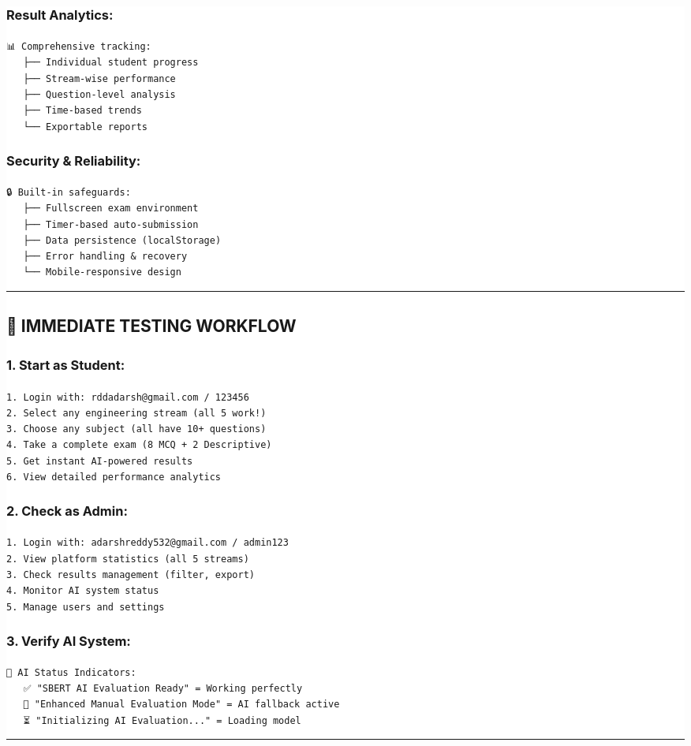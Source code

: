 ### Result Analytics:
```
📊 Comprehensive tracking:
   ├── Individual student progress
   ├── Stream-wise performance
   ├── Question-level analysis
   ├── Time-based trends
   └── Exportable reports
```

### Security & Reliability:
```
🔒 Built-in safeguards:
   ├── Fullscreen exam environment
   ├── Timer-based auto-submission
   ├── Data persistence (localStorage)
   ├── Error handling & recovery
   └── Mobile-responsive design
```

---

## 🎉 IMMEDIATE TESTING WORKFLOW

### 1. Start as Student:
```
1. Login with: rddadarsh@gmail.com / 123456
2. Select any engineering stream (all 5 work!)
3. Choose any subject (all have 10+ questions)
4. Take a complete exam (8 MCQ + 2 Descriptive)
5. Get instant AI-powered results
6. View detailed performance analytics
```

### 2. Check as Admin:
```
1. Login with: adarshreddy532@gmail.com / admin123
2. View platform statistics (all 5 streams)
3. Check results management (filter, export)
4. Monitor AI system status
5. Manage users and settings
```

### 3. Verify AI System:
```
🤖 AI Status Indicators:
   ✅ "SBERT AI Evaluation Ready" = Working perfectly
   📝 "Enhanced Manual Evaluation Mode" = AI fallback active
   ⏳ "Initializing AI Evaluation..." = Loading model
```

---